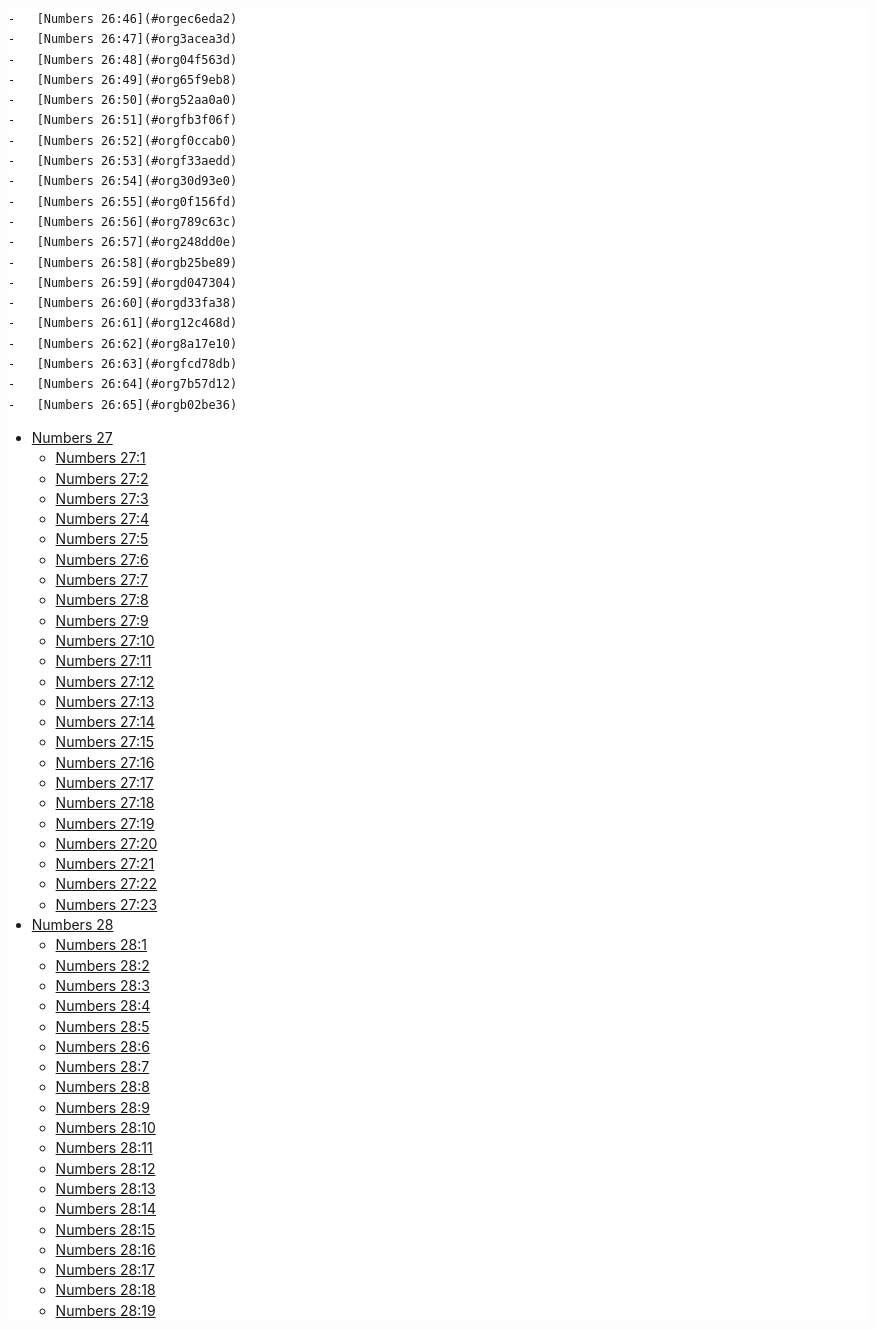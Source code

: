     -   [Numbers 26:46](#orgec6eda2)
    -   [Numbers 26:47](#org3acea3d)
    -   [Numbers 26:48](#org04f563d)
    -   [Numbers 26:49](#org65f9eb8)
    -   [Numbers 26:50](#org52aa0a0)
    -   [Numbers 26:51](#orgfb3f06f)
    -   [Numbers 26:52](#orgf0ccab0)
    -   [Numbers 26:53](#orgf33aedd)
    -   [Numbers 26:54](#org30d93e0)
    -   [Numbers 26:55](#org0f156fd)
    -   [Numbers 26:56](#org789c63c)
    -   [Numbers 26:57](#org248dd0e)
    -   [Numbers 26:58](#orgb25be89)
    -   [Numbers 26:59](#orgd047304)
    -   [Numbers 26:60](#orgd33fa38)
    -   [Numbers 26:61](#org12c468d)
    -   [Numbers 26:62](#org8a17e10)
    -   [Numbers 26:63](#orgfcd78db)
    -   [Numbers 26:64](#org7b57d12)
    -   [Numbers 26:65](#orgb02be36)
-   [Numbers 27](#orgd6bc5e1)
    -   [Numbers 27:1](#orge2d5142)
    -   [Numbers 27:2](#org85ebcd4)
    -   [Numbers 27:3](#org4658f57)
    -   [Numbers 27:4](#orgf29003c)
    -   [Numbers 27:5](#orgbda62b6)
    -   [Numbers 27:6](#org824cc21)
    -   [Numbers 27:7](#org8e9649b)
    -   [Numbers 27:8](#org517b6e6)
    -   [Numbers 27:9](#org75291bb)
    -   [Numbers 27:10](#org6fb2572)
    -   [Numbers 27:11](#orga568296)
    -   [Numbers 27:12](#orgca6cad8)
    -   [Numbers 27:13](#org3404f12)
    -   [Numbers 27:14](#org119c566)
    -   [Numbers 27:15](#org4773057)
    -   [Numbers 27:16](#org4de928b)
    -   [Numbers 27:17](#orgab135bb)
    -   [Numbers 27:18](#orga684b9d)
    -   [Numbers 27:19](#orga752b00)
    -   [Numbers 27:20](#org20b0ff0)
    -   [Numbers 27:21](#org2a51b53)
    -   [Numbers 27:22](#org6d864d2)
    -   [Numbers 27:23](#org7e7016b)
-   [Numbers 28](#org692a635)
    -   [Numbers 28:1](#org56ef7f5)
    -   [Numbers 28:2](#org49e209e)
    -   [Numbers 28:3](#org0d6cd1c)
    -   [Numbers 28:4](#orga0c1cfd)
    -   [Numbers 28:5](#orgedd9377)
    -   [Numbers 28:6](#orgcf0ebbc)
    -   [Numbers 28:7](#orgefba221)
    -   [Numbers 28:8](#org8b24036)
    -   [Numbers 28:9](#org6d9af79)
    -   [Numbers 28:10](#orgb0fc4f4)
    -   [Numbers 28:11](#org369f347)
    -   [Numbers 28:12](#orgd9b373c)
    -   [Numbers 28:13](#org1e30cf2)
    -   [Numbers 28:14](#org4ca47a9)
    -   [Numbers 28:15](#org539f6c4)
    -   [Numbers 28:16](#org5a48789)
    -   [Numbers 28:17](#org0c624f9)
    -   [Numbers 28:18](#orga2eb3e8)
    -   [Numbers 28:19](#org92a812d)